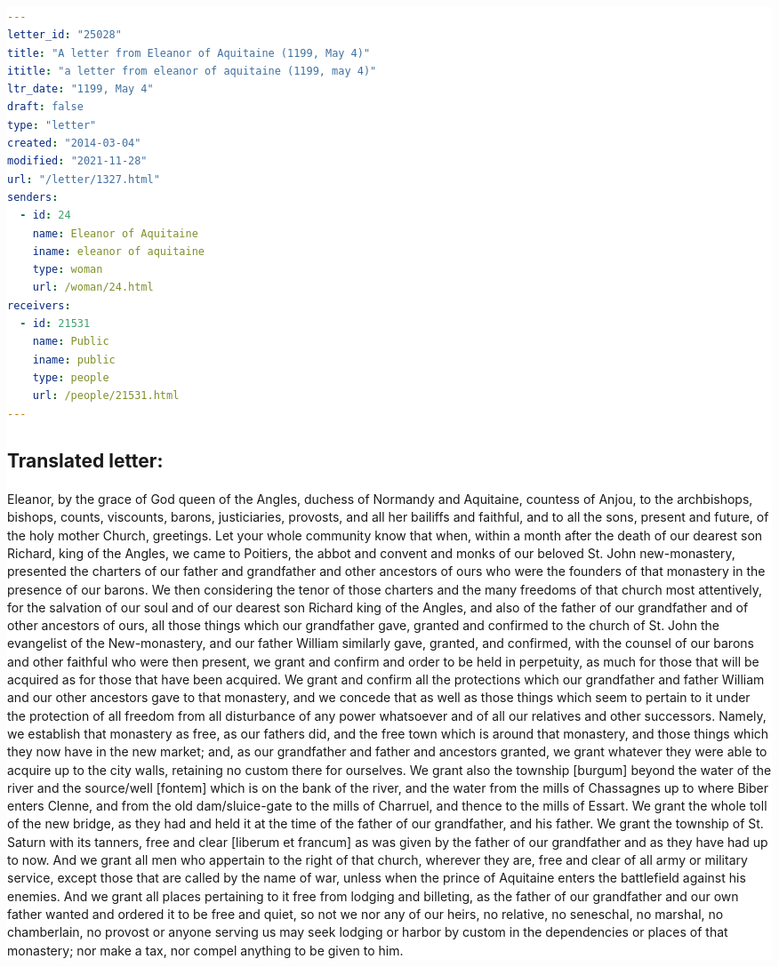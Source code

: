 ```yaml
---
letter_id: "25028"
title: "A letter from Eleanor of Aquitaine (1199, May 4)"
ititle: "a letter from eleanor of aquitaine (1199, may 4)"
ltr_date: "1199, May 4"
draft: false
type: "letter"
created: "2014-03-04"
modified: "2021-11-28"
url: "/letter/1327.html"
senders:
  - id: 24
    name: Eleanor of Aquitaine
    iname: eleanor of aquitaine
    type: woman
    url: /woman/24.html
receivers:
  - id: 21531
    name: Public
    iname: public
    type: people
    url: /people/21531.html
---
```

<h2> Translated letter:</h2>Eleanor, by the grace of God queen of the Angles, duchess of Normandy and Aquitaine, countess of Anjou, to the archbishops, bishops, counts, viscounts, barons, justiciaries, provosts, and all her bailiffs and faithful, and to all the sons, present and future, of the holy mother Church, greetings.
Let your whole community know that when, within a month after the death of our dearest son Richard, king of the Angles, we came to Poitiers, the abbot and convent and monks of our beloved St. John new-monastery, presented the charters of our father and grandfather and other ancestors of ours who were the founders of that monastery in the presence of our barons.
We then considering the tenor of those charters and the many freedoms of that church most attentively, for the salvation of our soul and of our dearest son Richard king of the Angles, and also of the father of our grandfather and of other ancestors of ours, all those things which our grandfather gave, granted and confirmed to the church of St. John the evangelist of the New-monastery, and our father William similarly gave, granted, and confirmed, with the counsel of our barons and other faithful who were then present, we grant and confirm and order to be held in perpetuity, as much for those that will be acquired as for those that have been acquired.
We grant and confirm all the protections which our grandfather and father William and our other ancestors gave to that monastery, and we concede that as well as those things which seem to pertain to it under the protection of all freedom from all disturbance of any power whatsoever and of all our relatives and other successors.
Namely, we establish that monastery as free, as our fathers did, and the free town which is around that monastery, and those things which they now have in the new market; and, as our grandfather and father and ancestors granted, we grant whatever they were able to acquire up to the city walls, retaining no custom there for ourselves.
We grant also the township [burgum] beyond the water of the river and the source/well [fontem] which is on the bank of the river, and the water from the mills of Chassagnes up to where Biber enters Clenne, and from the old dam/sluice-gate to the mills of Charruel, and thence to the mills of Essart.
We grant the whole toll of the new bridge, as they had and held it at the time of the father of our grandfather, and his father.
We grant the township of St. Saturn with its tanners, free and clear [liberum et francum] as was given by the father of our grandfather and as they have had up to now.
And we grant all men who appertain to the right of that church, wherever they are, free and clear of all army or military service, except those that are called by the name of war, unless when the prince of Aquitaine enters the battlefield against his enemies.
And we grant all places pertaining to it free from lodging and billeting, as the father of our grandfather and our own father wanted and ordered it to be free and quiet, so not we nor any of our heirs, no relative, no seneschal, no marshal, no chamberlain, no provost or anyone serving us may seek lodging or harbor by custom in the dependencies  or places of that monastery; nor make a tax, nor compel anything to be given to him.
